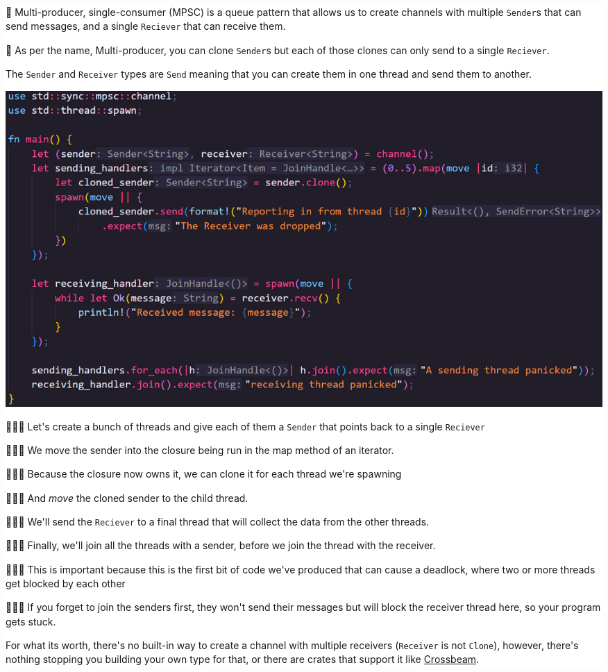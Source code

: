 📕 Multi-producer, single-consumer (MPSC) is a queue pattern that allows us to create channels with multiple `Sender`s that can send messages, and a single `Reciever` that can receive them.

📕 As per the name, Multi-producer, you can clone `Sender`s but each of those clones can only send to a single `Reciever`.

The `Sender` and `Receiver` types are `Send` meaning that you can create them in one thread and send them to another.

![09-channel.png](015-threads/09-channel.png)

🦀👨🏻 Let's create a bunch of threads and give each of them a `Sender` that points back to a single `Reciever`

🦀👨🏻 We move the sender into the closure being run in the map method of an iterator.

🦀👨🏻 Because the closure now owns it, we can clone it for each thread we're spawning

🦀👨🏻 And _move_ the cloned sender to the child thread.

🦀👨🏻 We'll send the `Reciever` to a final thread that will collect the data from the other threads.

🦀👨🏻 Finally, we'll join all the threads with a sender, before we join the thread with the receiver.

🦀👨🏻 This is important because this is the first bit of code we've produced that can cause a deadlock, where two or more threads get blocked by each other

🦀👨🏻 If you forget to join the senders first, they won't send their messages but will block the receiver thread here, so your program gets stuck.

For what its worth, there's no built-in way to create a channel with multiple receivers (`Receiver` is not `Clone`), however, there's nothing stopping you building your own type for that, or there are crates that support it like [Crossbeam](https://docs.rs/crossbeam/latest/crossbeam/).
